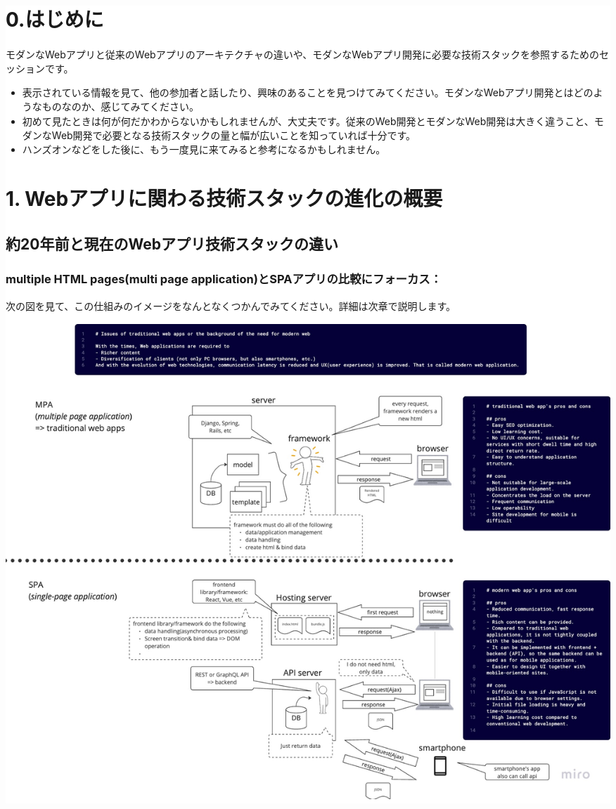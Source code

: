 # 0.はじめに

モダンなWebアプリと従来のWebアプリのアーキテクチャの違いや、モダンなWebアプリ開発に必要な技術スタックを参照するためのセッションです。
  - 表示されている情報を見て、他の参加者と話したり、興味のあることを見つけてみてください。モダンなWebアプリ開発とはどのようなものなのか、感じてみてください。
  - 初めて見たときは何が何だかわからないかもしれませんが、大丈夫です。従来のWeb開発とモダンなWeb開発は大きく違うこと、モダンなWeb開発で必要となる技術スタックの量と幅が広いことを知っていれば十分です。
  - ハンズオンなどをした後に、もう一度見に来てみると参考になるかもしれません。

# 1. Webアプリに関わる技術スタックの進化の概要

## 約20年前と現在のWebアプリ技術スタックの違い

### multiple HTML pages(multi page application)とSPAアプリの比較にフォーカス：

次の図を見て、この仕組みのイメージをなんとなくつかんでみてください。詳細は次章で説明します。

![multiple HTML pages vs. single-page apps](./img/0th/mpa_vs_spa.jpg)
